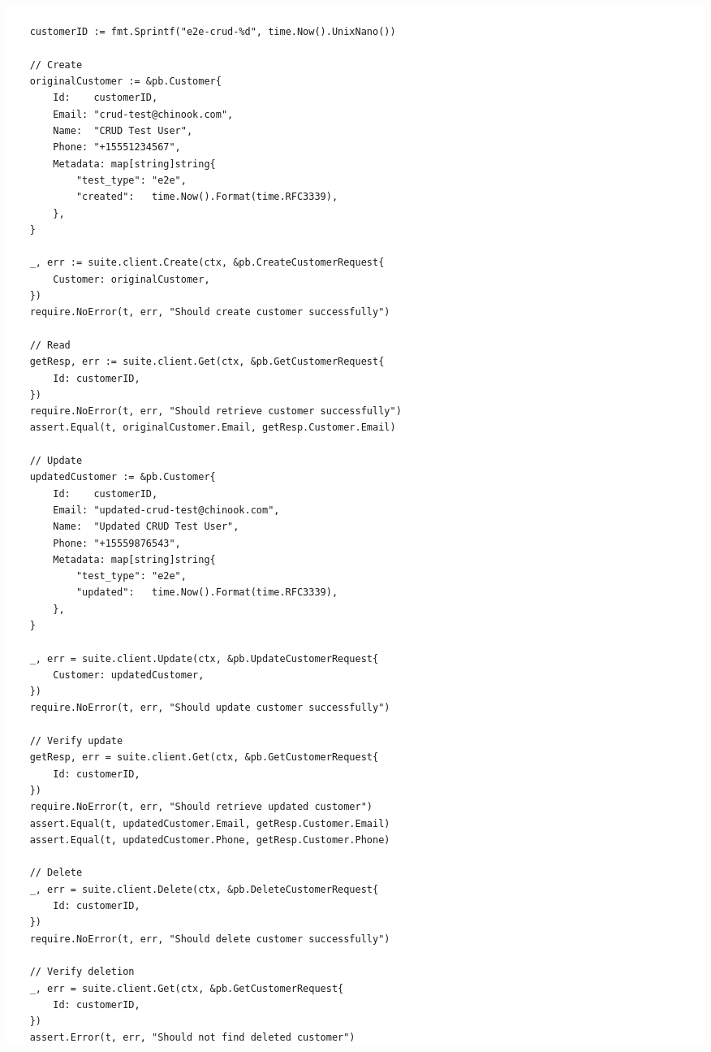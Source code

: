```
	
	customerID := fmt.Sprintf("e2e-crud-%d", time.Now().UnixNano())
	
	// Create
	originalCustomer := &pb.Customer{
		Id:    customerID,
		Email: "crud-test@chinook.com",
		Name:  "CRUD Test User",
		Phone: "+15551234567",
		Metadata: map[string]string{
			"test_type": "e2e",
			"created":   time.Now().Format(time.RFC3339),
		},
	}

	_, err := suite.client.Create(ctx, &pb.CreateCustomerRequest{
		Customer: originalCustomer,
	})
	require.NoError(t, err, "Should create customer successfully")

	// Read
	getResp, err := suite.client.Get(ctx, &pb.GetCustomerRequest{
		Id: customerID,
	})
	require.NoError(t, err, "Should retrieve customer successfully")
	assert.Equal(t, originalCustomer.Email, getResp.Customer.Email)

	// Update
	updatedCustomer := &pb.Customer{
		Id:    customerID,
		Email: "updated-crud-test@chinook.com",
		Name:  "Updated CRUD Test User",
		Phone: "+15559876543",
		Metadata: map[string]string{
			"test_type": "e2e",
			"updated":   time.Now().Format(time.RFC3339),
		},
	}

	_, err = suite.client.Update(ctx, &pb.UpdateCustomerRequest{
		Customer: updatedCustomer,
	})
	require.NoError(t, err, "Should update customer successfully")

	// Verify update
	getResp, err = suite.client.Get(ctx, &pb.GetCustomerRequest{
		Id: customerID,
	})
	require.NoError(t, err, "Should retrieve updated customer")
	assert.Equal(t, updatedCustomer.Email, getResp.Customer.Email)
	assert.Equal(t, updatedCustomer.Phone, getResp.Customer.Phone)

	// Delete
	_, err = suite.client.Delete(ctx, &pb.DeleteCustomerRequest{
		Id: customerID,
	})
	require.NoError(t, err, "Should delete customer successfully")

	// Verify deletion
	_, err = suite.client.Get(ctx, &pb.GetCustomerRequest{
		Id: customerID,
	})
	assert.Error(t, err, "Should not find deleted customer")
```